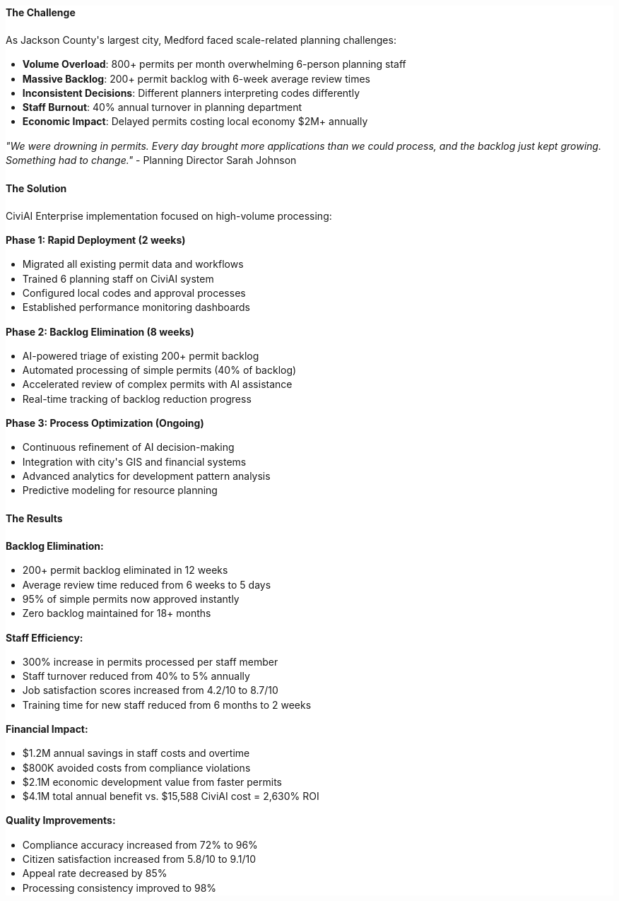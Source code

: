 #### The Challenge
As Jackson County's largest city, Medford faced scale-related planning challenges:
- **Volume Overload**: 800+ permits per month overwhelming 6-person planning staff
- **Massive Backlog**: 200+ permit backlog with 6-week average review times
- **Inconsistent Decisions**: Different planners interpreting codes differently
- **Staff Burnout**: 40% annual turnover in planning department
- **Economic Impact**: Delayed permits costing local economy $2M+ annually

*"We were drowning in permits. Every day brought more applications than we could process, and the backlog just kept growing. Something had to change."* - Planning Director Sarah Johnson

#### The Solution
CiviAI Enterprise implementation focused on high-volume processing:

**Phase 1: Rapid Deployment (2 weeks)**
- Migrated all existing permit data and workflows
- Trained 6 planning staff on CiviAI system
- Configured local codes and approval processes
- Established performance monitoring dashboards

**Phase 2: Backlog Elimination (8 weeks)**
- AI-powered triage of existing 200+ permit backlog
- Automated processing of simple permits (40% of backlog)
- Accelerated review of complex permits with AI assistance
- Real-time tracking of backlog reduction progress

**Phase 3: Process Optimization (Ongoing)**
- Continuous refinement of AI decision-making
- Integration with city's GIS and financial systems
- Advanced analytics for development pattern analysis
- Predictive modeling for resource planning

#### The Results

**Backlog Elimination:**
- 200+ permit backlog eliminated in 12 weeks
- Average review time reduced from 6 weeks to 5 days
- 95% of simple permits now approved instantly
- Zero backlog maintained for 18+ months

**Staff Efficiency:**
- 300% increase in permits processed per staff member
- Staff turnover reduced from 40% to 5% annually
- Job satisfaction scores increased from 4.2/10 to 8.7/10
- Training time for new staff reduced from 6 months to 2 weeks

**Financial Impact:**
- $1.2M annual savings in staff costs and overtime
- $800K avoided costs from compliance violations
- $2.1M economic development value from faster permits
- $4.1M total annual benefit vs. $15,588 CiviAI cost = 2,630% ROI

**Quality Improvements:**
- Compliance accuracy increased from 72% to 96%
- Citizen satisfaction increased from 5.8/10 to 9.1/10
- Appeal rate decreased by 85%
- Processing consistency improved to 98%
